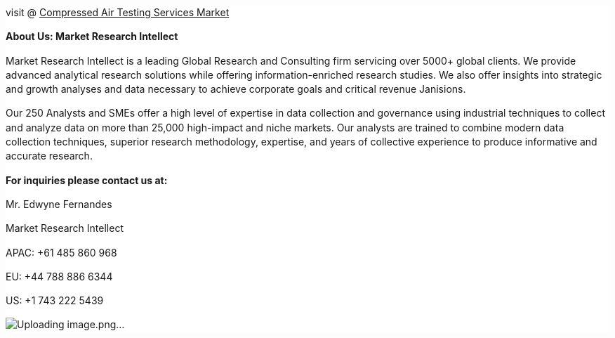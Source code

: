 visit&nbsp;@</strong>&nbsp;</span><span class="font-[700]"><a href="https://www.marketresearchintellect.com/product/global-compressed-air-testing-services-market/?utm_source=Linkedin&utm_medium=829" target="_blank" data-tracking-control-name="article-ssr-frontend-pulse_little-text-block" data-tracking-will-navigate="" data-test-link="">Compressed Air Testing Services Market</a></span></p><p><strong><span class="font-[700]">About Us: Market Research Intellect</span></strong></p><p><span class="">Market Research Intellect is a leading Global Research and Consulting firm servicing over 5000+ global clients. We provide advanced analytical research solutions while offering information-enriched research studies.&nbsp;</span>We also offer insights into strategic and growth analyses and data necessary to achieve corporate goals and critical revenue Janisions.</p><p><span class="">Our 250 Analysts and SMEs offer a high level of expertise in data collection and governance using industrial techniques to collect and analyze data on more than 25,000 high-impact and niche markets. Our analysts are trained to combine modern data collection techniques, superior research methodology, expertise, and years of collective experience to produce informative and accurate research.</span></p><p><strong>For inquiries please contact us at:</strong></p><p>Mr. Edwyne Fernandes</p><p>Market Research Intellect</p><p>APAC: +61 485 860 968</p><p>EU: +44 788 886 6344</p><p>US: +1 743 222 5439</p>
![Uploading image.png…]()
